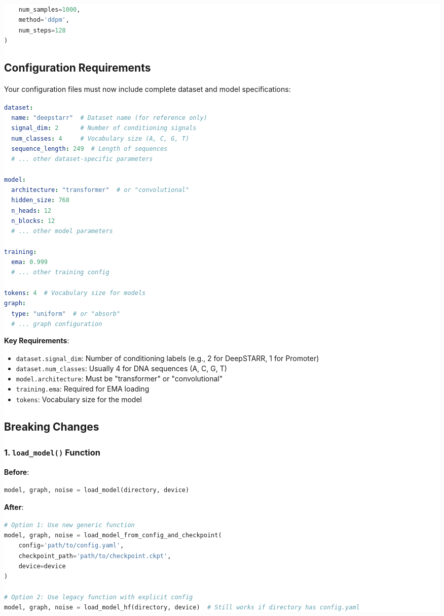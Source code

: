 ```python
    num_samples=1000,
    method='ddpm',
    num_steps=128
)
```

## Configuration Requirements

Your configuration files must now include complete dataset and model specifications:

```yaml
dataset:
  name: "deepstarr"  # Dataset name (for reference only)
  signal_dim: 2      # Number of conditioning signals
  num_classes: 4     # Vocabulary size (A, C, G, T)
  sequence_length: 249  # Length of sequences
  # ... other dataset-specific parameters

model:
  architecture: "transformer"  # or "convolutional" 
  hidden_size: 768
  n_heads: 12
  n_blocks: 12
  # ... other model parameters

training:
  ema: 0.999
  # ... other training config

tokens: 4  # Vocabulary size for models
graph:
  type: "uniform"  # or "absorb"
  # ... graph configuration
```

**Key Requirements**:
- `dataset.signal_dim`: Number of conditioning labels (e.g., 2 for DeepSTARR, 1 for Promoter)
- `dataset.num_classes`: Usually 4 for DNA sequences (A, C, G, T)  
- `model.architecture`: Must be "transformer" or "convolutional"
- `training.ema`: Required for EMA loading
- `tokens`: Vocabulary size for the model

## Breaking Changes

### 1. `load_model()` Function
**Before**:
```python
model, graph, noise = load_model(directory, device)
```

**After**:
```python
# Option 1: Use new generic function
model, graph, noise = load_model_from_config_and_checkpoint(
    config='path/to/config.yaml',
    checkpoint_path='path/to/checkpoint.ckpt',
    device=device
)

# Option 2: Use legacy function with explicit config
model, graph, noise = load_model_hf(directory, device)  # Still works if directory has config.yaml
```
